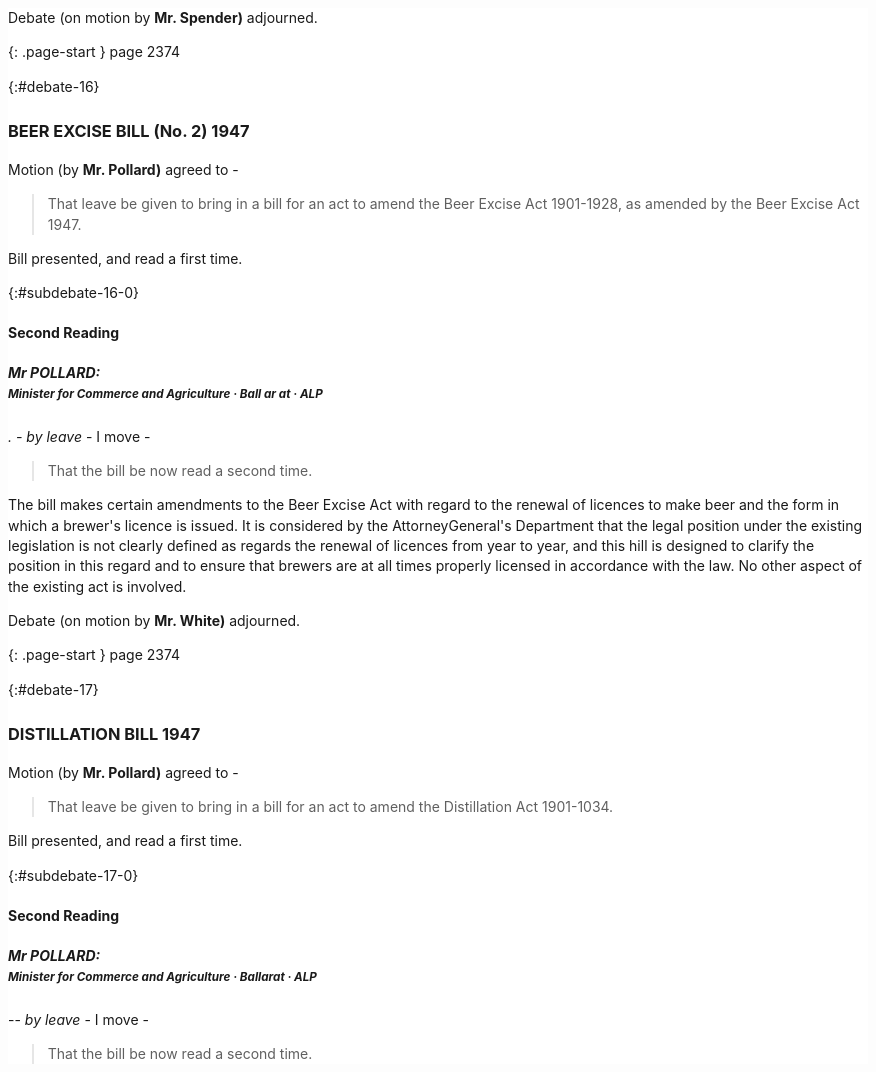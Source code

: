 Debate (on motion by  **Mr. Spender)**  adjourned. 

{: .page-start }
page 2374

{:#debate-16}
### BEER EXCISE BILL (No. 2) 1947

Motion (by  **Mr. Pollard)**  agreed to - 

  >That leave be given to bring in a bill for an act to amend the Beer Excise Act 1901-1928, as amended by the Beer Excise Act 1947. 

Bill presented, and read a first time. 

{:#subdebate-16-0}
#### Second Reading

##### Mr POLLARD:<br><small class="text-muted">Minister for Commerce and Agriculture &middot; Ball ar at &middot; ALP</small>


 *. - by leave* - I move - 

  >That the bill be now read a second time. 

The bill makes certain amendments to the Beer Excise Act with regard to the renewal of licences to make beer and the form in which a brewer's licence is issued. It is considered by the AttorneyGeneral's Department that the legal position under the existing legislation is not clearly defined as regards the renewal of licences from year to year, and this hill is designed to clarify the position in this regard and to ensure that brewers are at all times properly licensed in accordance with the law. No other aspect of the existing act is involved. 

Debate (on motion by  **Mr. White)**  adjourned. 

{: .page-start }
page 2374

{:#debate-17}
### DISTILLATION BILL 1947

Motion (by  **Mr. Pollard)**  agreed to - 

  >That leave be given to bring in a bill for an act to amend the Distillation Act 1901-1034. 

Bill presented, and read a first time. 

{:#subdebate-17-0}
#### Second Reading

##### Mr POLLARD:<br><small class="text-muted">Minister for Commerce and Agriculture &middot; Ballarat &middot; ALP</small>

--  *by leave*  - I move - 

  >That the bill be now read a second time. 
